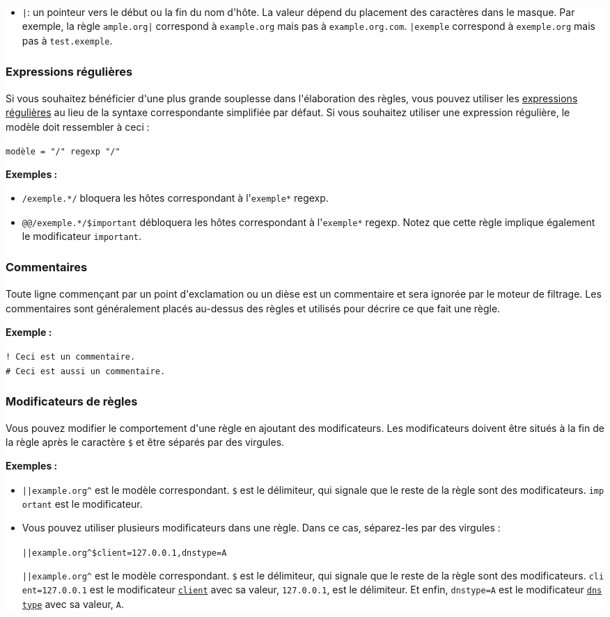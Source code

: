 - `|`: un pointeur vers le début ou la fin du nom d'hôte. La valeur dépend du placement des caractères dans le masque. Par exemple, la règle `ample.org|` correspond à `example.org` mais pas à `example.org.com`. `|exemple` correspond à `exemple.org` mais pas à `test.exemple`.

### Expressions régulières

Si vous souhaitez bénéficier d'une plus grande souplesse dans l'élaboration des règles, vous pouvez utiliser les [expressions régulières][regexp] au lieu de la syntaxe correspondante simplifiée par défaut. Si vous souhaitez utiliser une expression régulière, le modèle doit ressembler à ceci :

```none
modèle = "/" regexp "/"
```

**Exemples :**

- `/exemple.*/` bloquera les hôtes correspondant à l'`exemple*` regexp.

- `@@/exemple.*/$important` débloquera les hôtes correspondant à l'`exemple*` regexp. Notez que cette règle implique également le modificateur `important`.

### Commentaires

Toute ligne commençant par un point d'exclamation ou un dièse est un commentaire et sera ignorée par le moteur de filtrage. Les commentaires sont généralement placés au-dessus des règles et utilisés pour décrire ce que fait une règle.

**Exemple :**

```none
! Ceci est un commentaire.
# Ceci est aussi un commentaire.
```

### Modificateurs de règles

Vous pouvez modifier le comportement d'une règle en ajoutant des modificateurs. Les modificateurs doivent être situés à la fin de la règle après le caractère `$` et être séparés par des virgules.

**Exemples :**

- ```none ||example.org^$important
   ```

  `||example.org^` est le modèle correspondant. `$` est le délimiteur, qui signale que le reste de la règle sont des modificateurs. `important` est le modificateur.

- Vous pouvez utiliser plusieurs modificateurs dans une règle. Dans ce cas, séparez-les par des virgules :

  ```none
  ||example.org^$client=127.0.0.1,dnstype=A
  ```

  `||example.org^` est le modèle correspondant. `$` est le délimiteur, qui signale que le reste de la règle sont des modificateurs. `client=127.0.0.1` est le modificateur [`client`](#client) avec sa valeur, `127.0.0.1`, est le délimiteur. Et enfin, `dnstype=A` est le modificateur [`dnstype`](#dnstype) avec sa valeur, `A`.


[hlc]: https://github.com/AdguardTeam/HostlistCompiler
[hlc]: https://github.com/AdguardTeam/HostlistCompiler
[sdn]: https://github.com/AdguardTeam/AdGuardSDNSFilter
[adb]: https://adguard.com/kb/general/ad-filtering/create-own-filters/
[regexp]: https://developer.mozilla.org/en-US/docs/Web/JavaScript/Guide/Regular_Expressions
[rfc1035]: https://tools.ietf.org/html/rfc1035#section-3.5